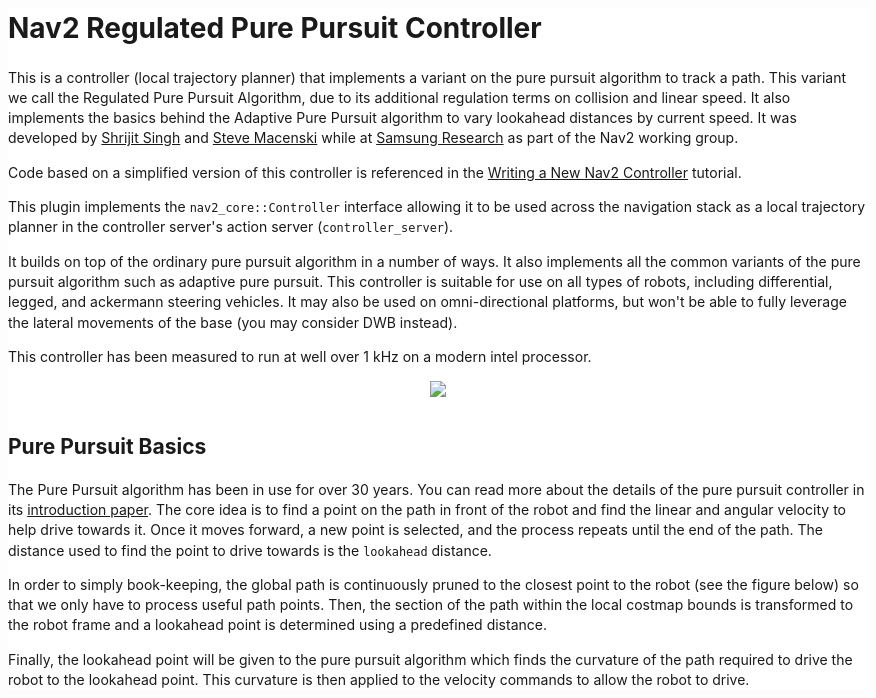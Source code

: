 # Nav2 Regulated Pure Pursuit Controller

This is a controller (local trajectory planner) that implements a variant on the pure pursuit algorithm to track a path. This variant we call the Regulated Pure Pursuit Algorithm, due to its additional regulation terms on collision and linear speed. It also implements the basics behind the Adaptive Pure Pursuit algorithm to vary lookahead distances by current speed. It was developed by [Shrijit Singh](https://www.linkedin.com/in/shrijitsingh99/) and [Steve Macenski](https://www.linkedin.com/in/steve-macenski-41a985101/) while at [Samsung Research](https://www.sra.samsung.com/) as part of the Nav2 working group.

Code based on a simplified version of this controller is referenced in the [Writing a New Nav2 Controller](https://navigation.ros.org/plugin_tutorials/docs/writing_new_nav2controller_plugin.html) tutorial.

This plugin implements the `nav2_core::Controller` interface allowing it to be used across the navigation stack as a local trajectory planner in the controller server's action server (`controller_server`).

It builds on top of the ordinary pure pursuit algorithm in a number of ways. It also implements all the common variants of the pure pursuit algorithm such as adaptive pure pursuit. This controller is suitable for use on all types of robots, including differential, legged, and ackermann steering vehicles. It may also be used on omni-directional platforms, but won't be able to fully leverage the lateral movements of the base (you may consider DWB instead).

This controller has been measured to run at well over 1 kHz on a modern intel processor.

<p align="center">
  <img src="https://user-images.githubusercontent.com/14944147/102563918-3cd49d80-408f-11eb-8e03-b472815a05d8.gif">
</p>

## Pure Pursuit Basics

The Pure Pursuit algorithm has been in use for over 30 years. You can read more about the details of the pure pursuit controller in its [introduction paper](http://www.enseignement.polytechnique.fr/profs/informatique/Eric.Goubault/MRIS/coulter_r_craig_1992_1.pdf). The core idea is to find a point on the path in front of the robot and find the linear and angular velocity to help drive towards it. Once it moves forward, a new point is selected, and the process repeats until the end of the path. The distance used to find the point to drive towards is the `lookahead` distance. 

In order to simply book-keeping, the global path is continuously pruned to the closest point to the robot (see the figure below) so that we only have to process useful path points. Then, the section of the path within the local costmap bounds is transformed to the robot frame and a lookahead point is determined using a predefined distance.

Finally, the lookahead point will be given to the pure pursuit algorithm which finds the curvature of the path required to drive the robot to the lookahead point. This curvature is then applied to the velocity commands to allow the robot to drive.
